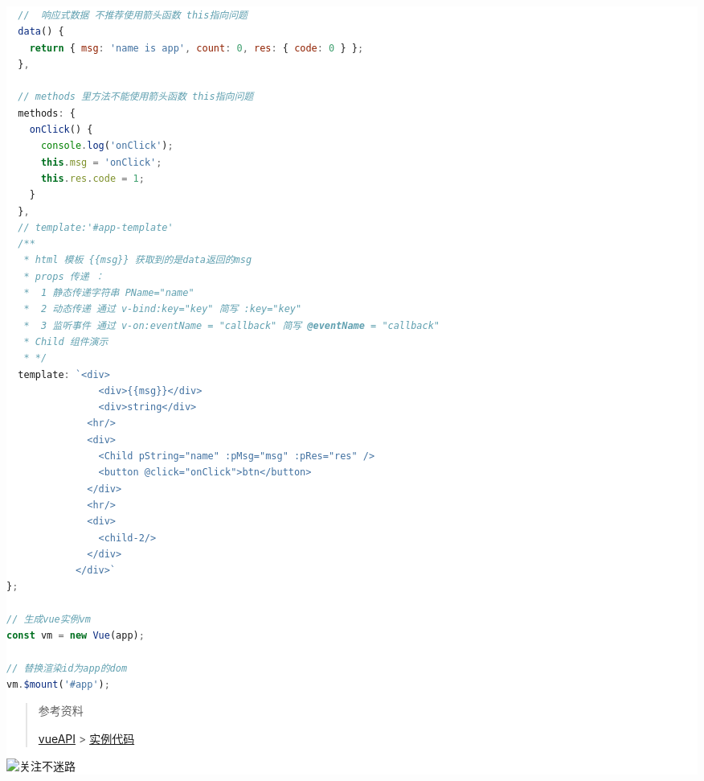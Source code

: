 ```js
  //  响应式数据 不推荐使用箭头函数 this指向问题
  data() {
    return { msg: 'name is app', count: 0, res: { code: 0 } };
  },

  // methods 里方法不能使用箭头函数 this指向问题
  methods: {
    onClick() {
      console.log('onClick');
      this.msg = 'onClick';
      this.res.code = 1;
    }
  },
  // template:'#app-template'
  /**
   * html 模板 {{msg}} 获取到的是data返回的msg
   * props 传递 ：
   *  1 静态传递字符串 PName="name"
   *  2 动态传递 通过 v-bind:key="key" 简写 :key="key"
   *  3 监听事件 通过 v-on:eventName = "callback" 简写 @eventName = "callback"
   * Child 组件演示
   * */
  template: `<div>
                <div>{{msg}}</div>
                <div>string</div>
              <hr/>
              <div>
                <Child pString="name" :pMsg="msg" :pRes="res" />
                <button @click="onClick">btn</button>
              </div>
              <hr/>
              <div>
                <child-2/>
              </div>
            </div>`
};

// 生成vue实例vm
const vm = new Vue(app);

// 替换渲染id为app的dom
vm.$mount('#app');
```

> 参考资料
>
> [vueAPI](https://cn.vuejs.org/v2/api/#全局配置 "vueAPI") > [实例代码](https://github.com/FearlessMa/FENotes/tree/master/vue/vue "实例代码")


![关注不迷路](https://imgkr.cn-bj.ufileos.com/1fdcd04b-dc7d-47f3-8949-85abbc8a25f3.png)